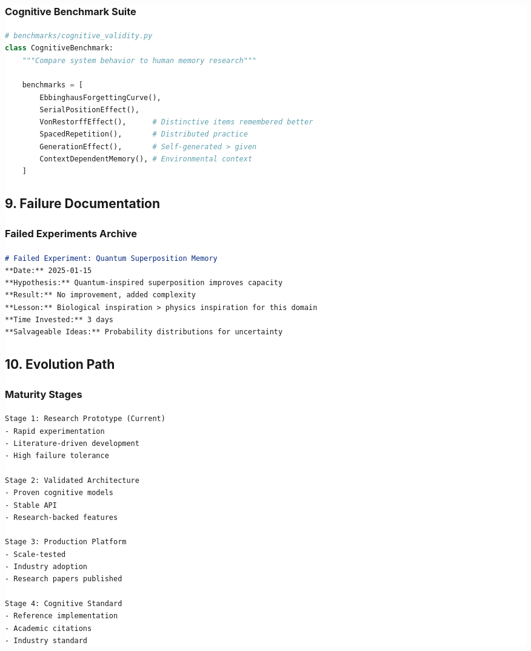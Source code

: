 ### Cognitive Benchmark Suite
```python
# benchmarks/cognitive_validity.py
class CognitiveBenchmark:
    """Compare system behavior to human memory research"""
    
    benchmarks = [
        EbbinghausForgettingCurve(),
        SerialPositionEffect(),
        VonRestorffEffect(),      # Distinctive items remembered better
        SpacedRepetition(),       # Distributed practice
        GenerationEffect(),       # Self-generated > given
        ContextDependentMemory(), # Environmental context
    ]
```

## 9. Failure Documentation

### Failed Experiments Archive
```markdown
# Failed Experiment: Quantum Superposition Memory
**Date:** 2025-01-15
**Hypothesis:** Quantum-inspired superposition improves capacity
**Result:** No improvement, added complexity
**Lesson:** Biological inspiration > physics inspiration for this domain
**Time Invested:** 3 days
**Salvageable Ideas:** Probability distributions for uncertainty
```

## 10. Evolution Path

### Maturity Stages
```
Stage 1: Research Prototype (Current)
- Rapid experimentation
- Literature-driven development
- High failure tolerance

Stage 2: Validated Architecture
- Proven cognitive models
- Stable API
- Research-backed features

Stage 3: Production Platform
- Scale-tested
- Industry adoption
- Research papers published

Stage 4: Cognitive Standard
- Reference implementation
- Academic citations
- Industry standard
```

